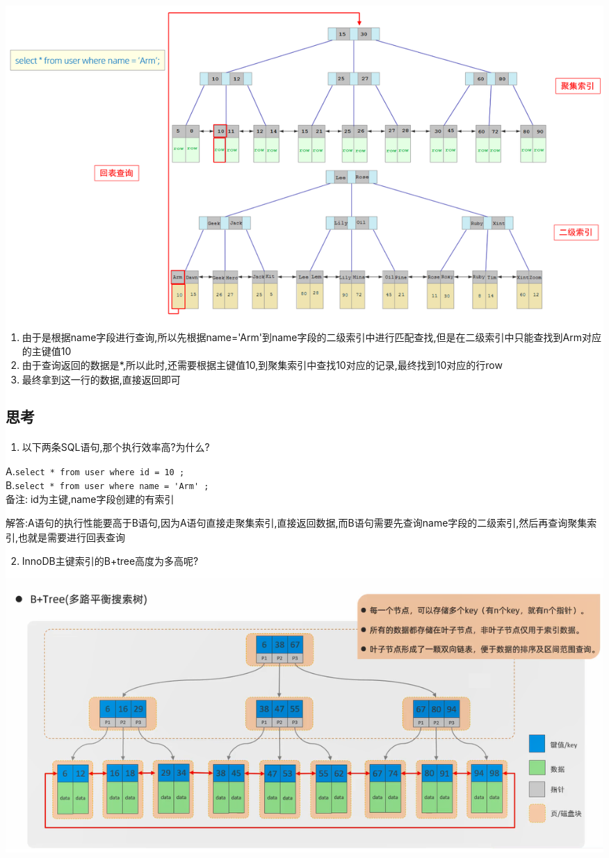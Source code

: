 ![具体的查找过程](../images/根据索引具体的查找过程.png)

1. 由于是根据name字段进行查询,所以先根据name='Arm'到name字段的二级索引中进行匹配查找,但是在二级索引中只能查找到Arm对应的主键值10  
2. 由于查询返回的数据是*,所以此时,还需要根据主键值10,到聚集索引中查找10对应的记录,最终找到10对应的行row
3. 最终拿到这一行的数据,直接返回即可

## 思考

1. 以下两条SQL语句,那个执行效率高?为什么?

A.`select * from user where id = 10 ;`                
B.`select * from user where name = 'Arm' ;`               
备注: id为主键,name字段创建的有索引             

解答:A语句的执行性能要高于B语句,因为A语句直接走聚集索引,直接返回数据,而B语句需要先查询name字段的二级索引,然后再查询聚集索引,也就是需要进行回表查询

2. InnoDB主键索引的B+tree高度为多高呢?

![MySQL中的B+树范例](../images/MySQL中的B加树范例.png)

